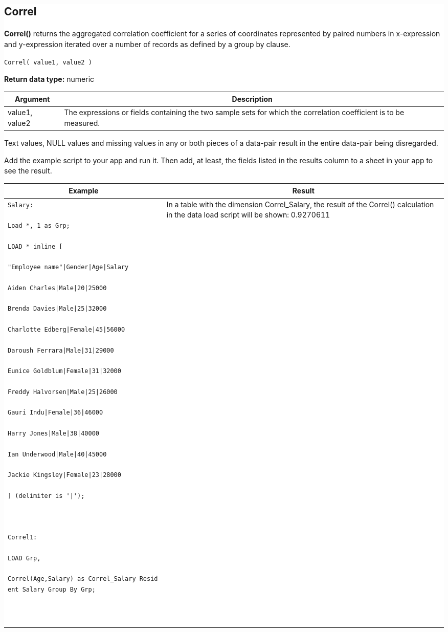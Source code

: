 ## Correl

 **Correl()** returns the aggregated correlation coefficient for a series of
coordinates represented by paired numbers in x-expression and
y-expression iterated over a number of records as defined by a
group by clause.

`Correl( value1, value2 )`

**Return data type:** numeric

| Argument       | Description                                                                                                       |
| -------------- | ----------------------------------------------------------------------------------------------------------------- |
| value1, value2 | The expressions or fields containing the two sample sets for which the correlation coefficient is to be measured. |

Text values, NULL values and missing values in any or both pieces of a
data-pair result in the entire data-pair being disregarded.

Add the example script to your app and run it. Then add, at least, the
fields listed in the results column to a sheet in your app to see the
result.

<table>
<thead>
<tr>
<th>Example</th>
<th>Result</th>
</tr>
</thead>
<tbody>
<tr>
<td><code>Salary:<br>
Load *, 1 as Grp;<br>
LOAD * inline [<br>
&quot;Employee name&quot;|Gender|Age|Salary<br>
Aiden Charles|Male|20|25000<br>
Brenda Davies|Male|25|32000<br>
Charlotte Edberg|Female|45|56000<br>
Daroush Ferrara|Male|31|29000<br>
Eunice Goldblum|Female|31|32000<br>
Freddy Halvorsen|Male|25|26000<br>
Gauri Indu|Female|36|46000<br>
Harry Jones|Male|38|40000<br>
Ian Underwood|Male|40|45000<br>
Jackie Kingsley|Female|23|28000<br>
] (delimiter is '|');<br>
<br>
Correl1:<br>
LOAD Grp,<br>
Correl(Age,Salary) as Correl_Salary Resident Salary Group By Grp;<br>
<p> </p></code></td>
<td>In a table with the dimension Correl_Salary, the result of the Correl()
calculation in the data load script will be shown: 0.9270611</td>
</tr>
</tbody>
</table>
